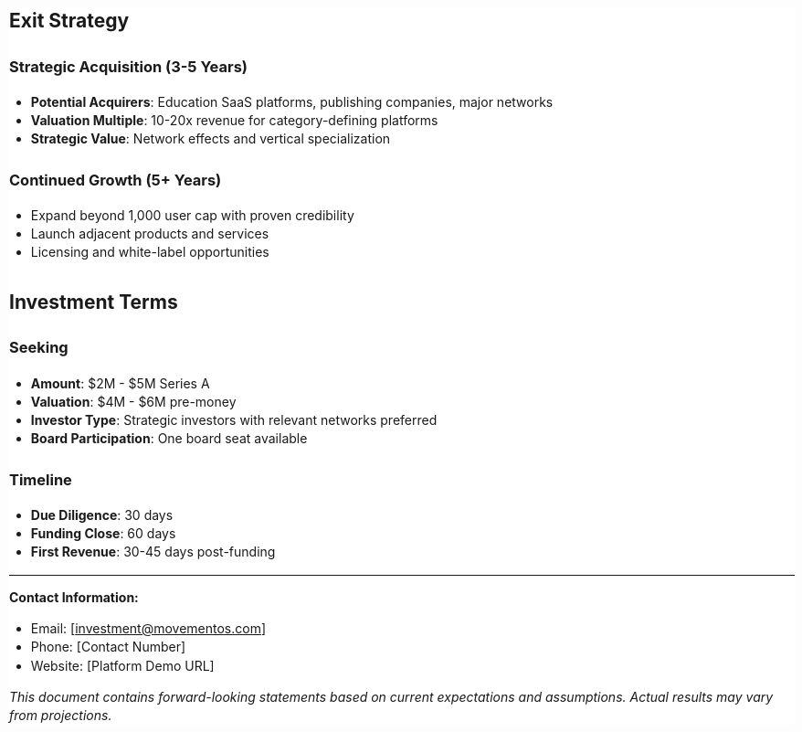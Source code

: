 ## Exit Strategy

### Strategic Acquisition (3-5 Years)
- **Potential Acquirers**: Education SaaS platforms, publishing companies, major networks
- **Valuation Multiple**: 10-20x revenue for category-defining platforms
- **Strategic Value**: Network effects and vertical specialization

### Continued Growth (5+ Years)
- Expand beyond 1,000 user cap with proven credibility
- Launch adjacent products and services
- Licensing and white-label opportunities

## Investment Terms

### Seeking
- **Amount**: $2M - $5M Series A
- **Valuation**: $4M - $6M pre-money
- **Investor Type**: Strategic investors with relevant networks preferred
- **Board Participation**: One board seat available

### Timeline
- **Due Diligence**: 30 days
- **Funding Close**: 60 days
- **First Revenue**: 30-45 days post-funding

---

**Contact Information:**
- Email: [investment@movementos.com]
- Phone: [Contact Number]
- Website: [Platform Demo URL]

*This document contains forward-looking statements based on current expectations and assumptions. Actual results may vary from projections.*